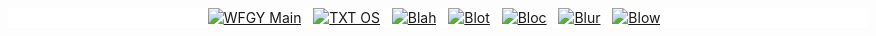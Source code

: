 <div align="center">

[![WFGY Main](https://img.shields.io/badge/WFGY-Main-red?style=flat-square)](https://github.com/onestardao/WFGY)
&nbsp;
[![TXT OS](https://img.shields.io/badge/TXT%20OS-Reasoning%20OS-orange?style=flat-square)](https://github.com/onestardao/WFGY/tree/main/OS)
&nbsp;
[![Blah](https://img.shields.io/badge/Blah-Semantic%20Embed-yellow?style=flat-square)](https://github.com/onestardao/WFGY/tree/main/OS/BlahBlahBlah)
&nbsp;
[![Blot](https://img.shields.io/badge/Blot-Persona%20Core-green?style=flat-square)](https://github.com/onestardao/WFGY/tree/main/OS/BlotBlotBlot)
&nbsp;
[![Bloc](https://img.shields.io/badge/Bloc-Reasoning%20Compiler-blue?style=flat-square)](https://github.com/onestardao/WFGY/tree/main/OS/BlocBlocBloc)
&nbsp;
[![Blur](https://img.shields.io/badge/Blur-Text2Image%20Engine-navy?style=flat-square)](https://github.com/onestardao/WFGY/tree/main/OS/BlurBlurBlur)
&nbsp;
[![Blow](https://img.shields.io/badge/Blow-Game%20Logic-purple?style=flat-square)](https://github.com/onestardao/WFGY/tree/main/OS/BlowBlowBlow)
&nbsp;
</div>

